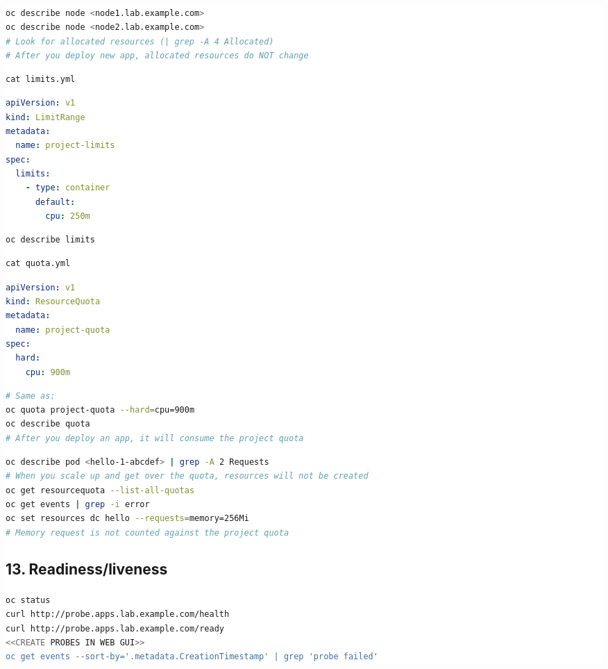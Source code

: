```bash
oc describe node <node1.lab.example.com>
oc describe node <node2.lab.example.com>
# Look for allocated resources (| grep -A 4 Allocated)
# After you deploy new app, allocated resources do NOT change
```

`cat limits.yml`

```yaml
apiVersion: v1
kind: LimitRange
metadata:
  name: project-limits
spec:
  limits:
    - type: container
      default:
        cpu: 250m
```

`oc describe limits`

`cat quota.yml`

```yaml
apiVersion: v1
kind: ResourceQuota
metadata:
  name: project-quota
spec:
  hard:
    cpu: 900m
```

```bash
# Same as:
oc quota project-quota --hard=cpu=900m
oc describe quota
# After you deploy an app, it will consume the project quota
```

```bash
oc describe pod <hello-1-abcdef> | grep -A 2 Requests
# When you scale up and get over the quota, resources will not be created
oc get resourcequota --list-all-quotas
oc get events | grep -i error
oc set resources dc hello --requests=memory=256Mi
# Memory request is not counted against the project quota
```

## 13. Readiness/liveness

```bash
oc status
curl http://probe.apps.lab.example.com/health
curl http://probe.apps.lab.example.com/ready
<<CREATE PROBES IN WEB GUI>>
oc get events --sort-by='.metadata.CreationTimestamp' | grep 'probe failed'
```
